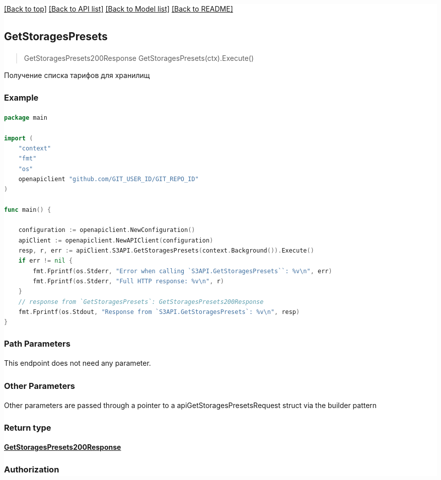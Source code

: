 [[Back to top]](#) [[Back to API list]](../README.md#documentation-for-api-endpoints)
[[Back to Model list]](../README.md#documentation-for-models)
[[Back to README]](../README.md)


## GetStoragesPresets

> GetStoragesPresets200Response GetStoragesPresets(ctx).Execute()

Получение списка тарифов для хранилищ



### Example

```go
package main

import (
    "context"
    "fmt"
    "os"
    openapiclient "github.com/GIT_USER_ID/GIT_REPO_ID"
)

func main() {

    configuration := openapiclient.NewConfiguration()
    apiClient := openapiclient.NewAPIClient(configuration)
    resp, r, err := apiClient.S3API.GetStoragesPresets(context.Background()).Execute()
    if err != nil {
        fmt.Fprintf(os.Stderr, "Error when calling `S3API.GetStoragesPresets``: %v\n", err)
        fmt.Fprintf(os.Stderr, "Full HTTP response: %v\n", r)
    }
    // response from `GetStoragesPresets`: GetStoragesPresets200Response
    fmt.Fprintf(os.Stdout, "Response from `S3API.GetStoragesPresets`: %v\n", resp)
}
```

### Path Parameters

This endpoint does not need any parameter.

### Other Parameters

Other parameters are passed through a pointer to a apiGetStoragesPresetsRequest struct via the builder pattern


### Return type

[**GetStoragesPresets200Response**](GetStoragesPresets200Response.md)

### Authorization
